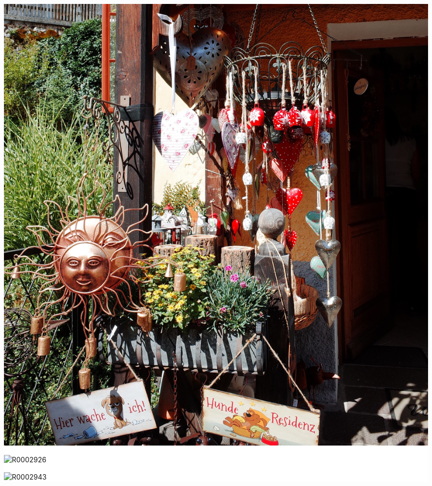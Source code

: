 ![R0002908](/images/R0002908.JPG)

![R0002926](/images/R0002926.JPG)

![R0002943](/images/R0002943.JPG)

